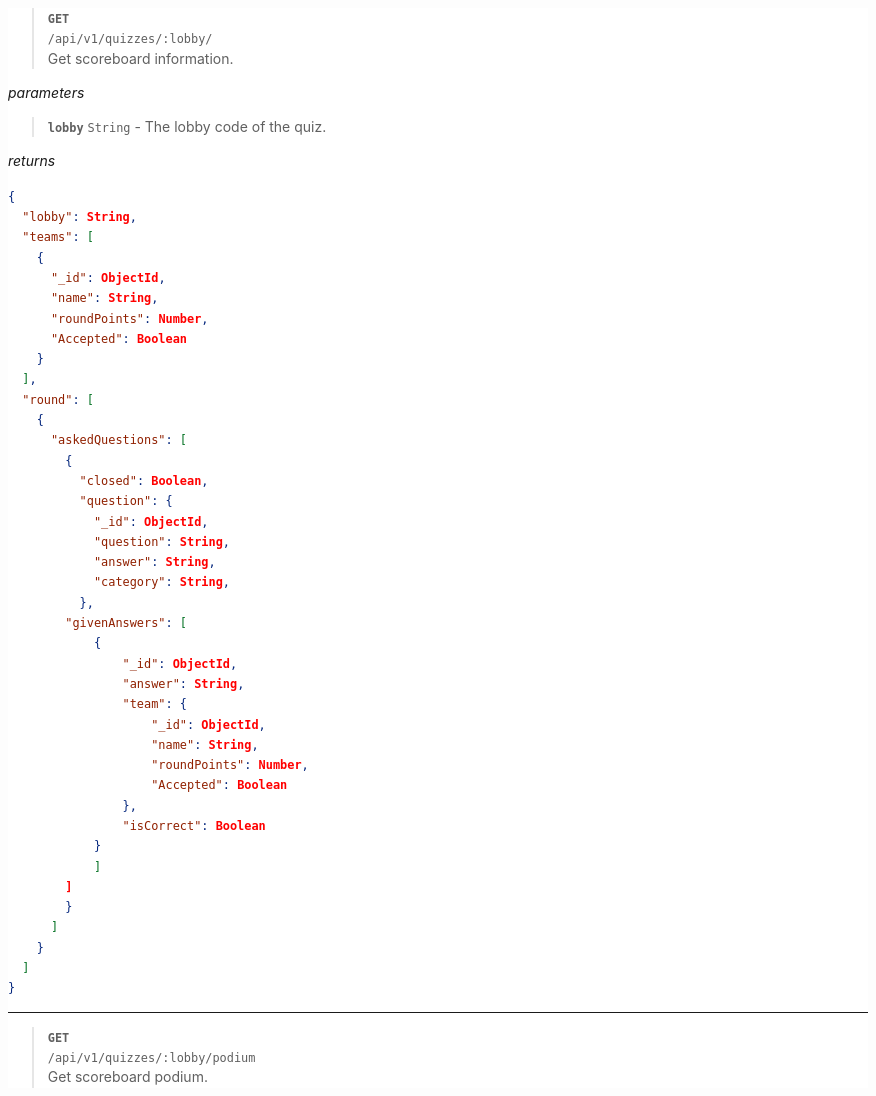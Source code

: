 > **`GET`**   
> `/api/v1/quizzes/:lobby/`  
> Get scoreboard information.

_parameters_

> **`lobby`** `String` - The lobby code of the quiz.

_returns_

```json
{
  "lobby": String,
  "teams": [
    {
      "_id": ObjectId,
      "name": String,
      "roundPoints": Number,
      "Accepted": Boolean
    }
  ],
  "round": [
    {
      "askedQuestions": [
        {
          "closed": Boolean,
          "question": {
            "_id": ObjectId,
            "question": String,
            "answer": String,
            "category": String,
          },
        "givenAnswers": [
            {
                "_id": ObjectId,
                "answer": String,
                "team": {
                    "_id": ObjectId,
                    "name": String,
                    "roundPoints": Number,
                    "Accepted": Boolean
                },
                "isCorrect": Boolean
            }
            ]
        ]
        }
      ]
    }
  ]
}
```

---
> **`GET`**   
> `/api/v1/quizzes/:lobby/podium`  
> Get scoreboard podium.
